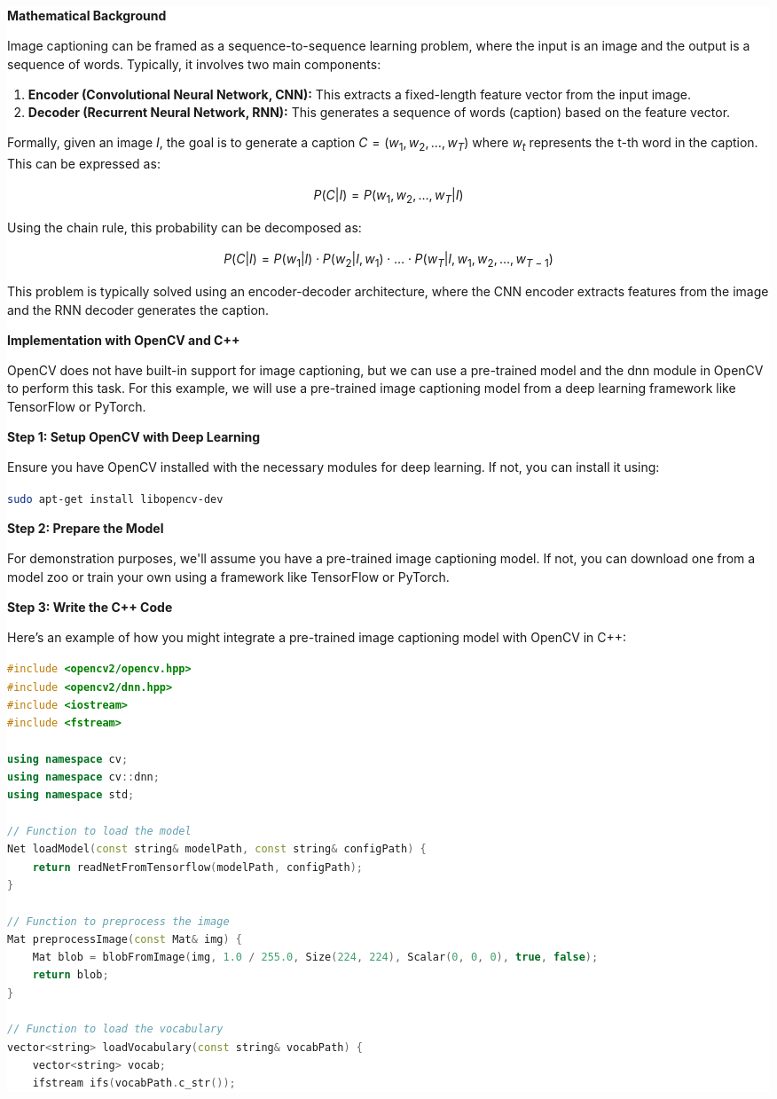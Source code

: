 **Mathematical Background**

Image captioning can be framed as a sequence-to-sequence learning problem, where the input is an image and the output is a sequence of words. Typically, it involves two main components:

1. **Encoder (Convolutional Neural Network, CNN):** This extracts a fixed-length feature vector from the input image.
2. **Decoder (Recurrent Neural Network, RNN):** This generates a sequence of words (caption) based on the feature vector.

Formally, given an image $I$, the goal is to generate a caption $C = (w_1, w_2, \ldots, w_T)$ where $w_t$ represents the t-th word in the caption. This can be expressed as:

$$ P(C|I) = P(w_1, w_2, \ldots, w_T|I) $$

Using the chain rule, this probability can be decomposed as:

$$ P(C|I) = P(w_1|I) \cdot P(w_2|I, w_1) \cdot \ldots \cdot P(w_T|I, w_1, w_2, \ldots, w_{T-1}) $$

This problem is typically solved using an encoder-decoder architecture, where the CNN encoder extracts features from the image and the RNN decoder generates the caption.

**Implementation with OpenCV and C++**

OpenCV does not have built-in support for image captioning, but we can use a pre-trained model and the dnn module in OpenCV to perform this task. For this example, we will use a pre-trained image captioning model from a deep learning framework like TensorFlow or PyTorch.

**Step 1: Setup OpenCV with Deep Learning**

Ensure you have OpenCV installed with the necessary modules for deep learning. If not, you can install it using:

```bash
sudo apt-get install libopencv-dev
```

**Step 2: Prepare the Model**

For demonstration purposes, we'll assume you have a pre-trained image captioning model. If not, you can download one from a model zoo or train your own using a framework like TensorFlow or PyTorch.

**Step 3: Write the C++ Code**

Here’s an example of how you might integrate a pre-trained image captioning model with OpenCV in C++:

```cpp
#include <opencv2/opencv.hpp>
#include <opencv2/dnn.hpp>
#include <iostream>
#include <fstream>

using namespace cv;
using namespace cv::dnn;
using namespace std;

// Function to load the model
Net loadModel(const string& modelPath, const string& configPath) {
    return readNetFromTensorflow(modelPath, configPath);
}

// Function to preprocess the image
Mat preprocessImage(const Mat& img) {
    Mat blob = blobFromImage(img, 1.0 / 255.0, Size(224, 224), Scalar(0, 0, 0), true, false);
    return blob;
}

// Function to load the vocabulary
vector<string> loadVocabulary(const string& vocabPath) {
    vector<string> vocab;
    ifstream ifs(vocabPath.c_str());
```